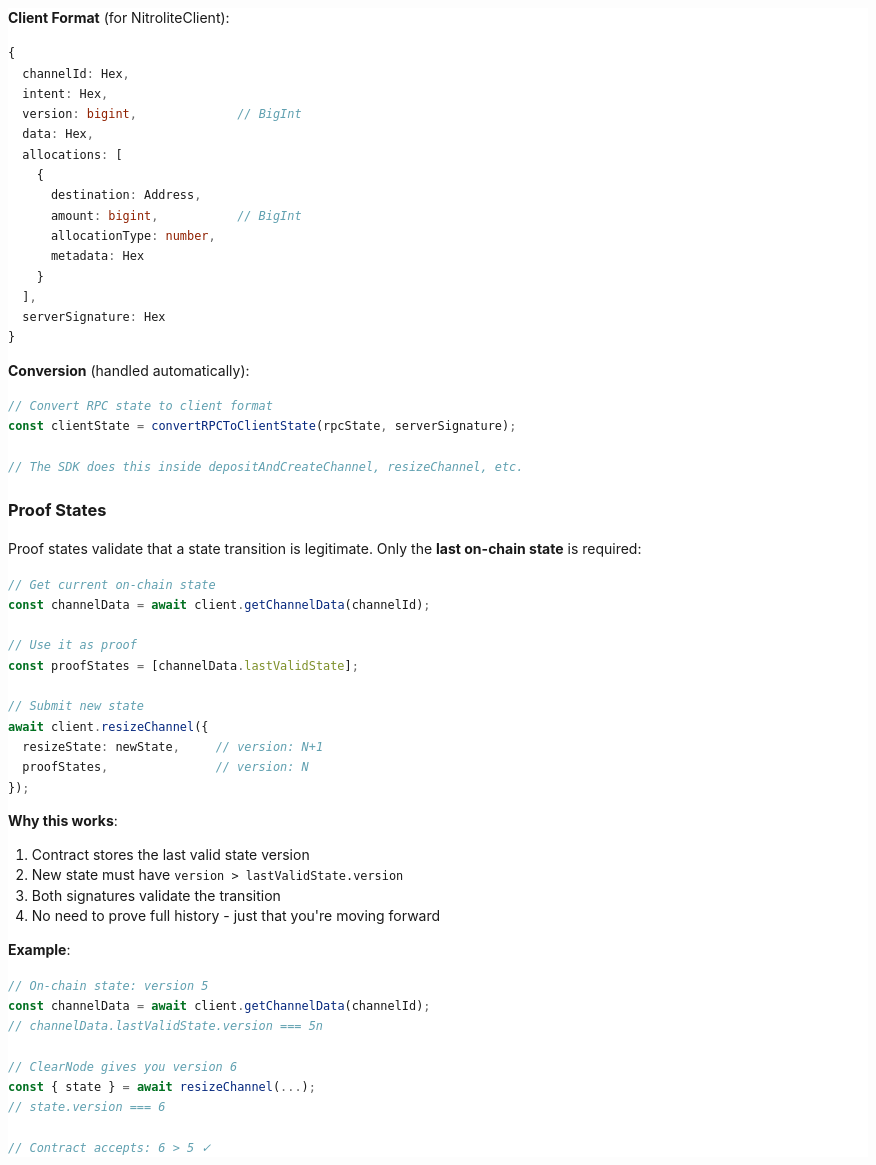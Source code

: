 **Client Format** (for NitroliteClient):
```typescript
{
  channelId: Hex,
  intent: Hex,
  version: bigint,              // BigInt
  data: Hex,
  allocations: [
    {
      destination: Address,
      amount: bigint,           // BigInt
      allocationType: number,
      metadata: Hex
    }
  ],
  serverSignature: Hex
}
```

**Conversion** (handled automatically):
```typescript
// Convert RPC state to client format
const clientState = convertRPCToClientState(rpcState, serverSignature);

// The SDK does this inside depositAndCreateChannel, resizeChannel, etc.
```

### Proof States

Proof states validate that a state transition is legitimate. Only the **last on-chain state** is required:

```typescript
// Get current on-chain state
const channelData = await client.getChannelData(channelId);

// Use it as proof
const proofStates = [channelData.lastValidState];

// Submit new state
await client.resizeChannel({
  resizeState: newState,     // version: N+1
  proofStates,               // version: N
});
```

**Why this works**:
1. Contract stores the last valid state version
2. New state must have `version > lastValidState.version`
3. Both signatures validate the transition
4. No need to prove full history - just that you're moving forward

**Example**:
```typescript
// On-chain state: version 5
const channelData = await client.getChannelData(channelId);
// channelData.lastValidState.version === 5n

// ClearNode gives you version 6
const { state } = await resizeChannel(...);
// state.version === 6

// Contract accepts: 6 > 5 ✓
```
